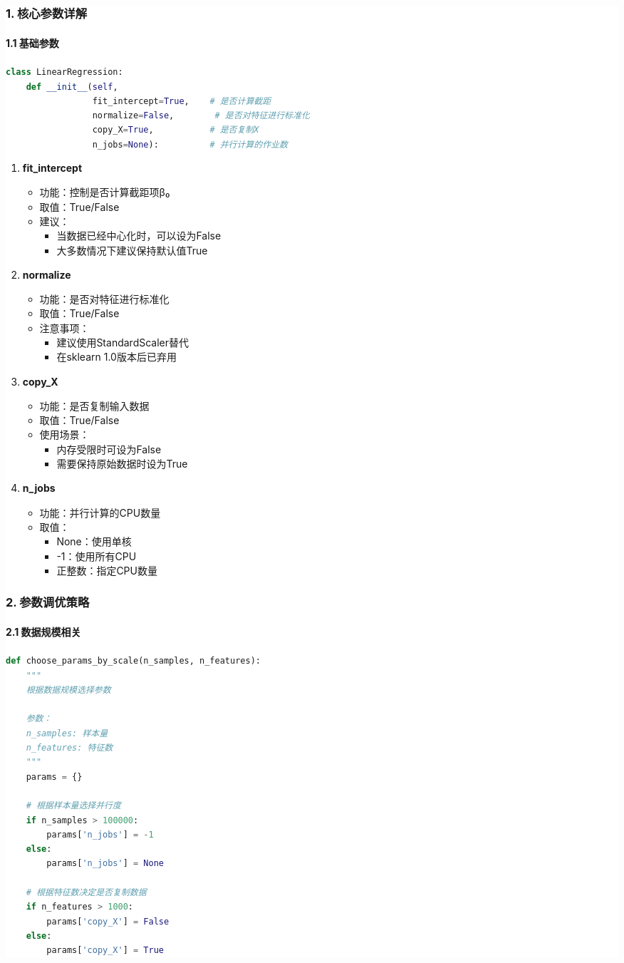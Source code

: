 ### 1. 核心参数详解

#### 1.1 基础参数
```python
class LinearRegression:
    def __init__(self,
                 fit_intercept=True,    # 是否计算截距
                 normalize=False,        # 是否对特征进行标准化
                 copy_X=True,           # 是否复制X
                 n_jobs=None):          # 并行计算的作业数
```

1. **fit_intercept**
   - 功能：控制是否计算截距项β₀
   - 取值：True/False
   - 建议：
     * 当数据已经中心化时，可以设为False
     * 大多数情况下建议保持默认值True

2. **normalize**
   - 功能：是否对特征进行标准化
   - 取值：True/False
   - 注意事项：
     * 建议使用StandardScaler替代
     * 在sklearn 1.0版本后已弃用

3. **copy_X**
   - 功能：是否复制输入数据
   - 取值：True/False
   - 使用场景：
     * 内存受限时可设为False
     * 需要保持原始数据时设为True

4. **n_jobs**
   - 功能：并行计算的CPU数量
   - 取值：
     * None：使用单核
     * -1：使用所有CPU
     * 正整数：指定CPU数量

### 2. 参数调优策略

#### 2.1 数据规模相关
```python
def choose_params_by_scale(n_samples, n_features):
    """
    根据数据规模选择参数
    
    参数：
    n_samples: 样本量
    n_features: 特征数
    """
    params = {}
    
    # 根据样本量选择并行度
    if n_samples > 100000:
        params['n_jobs'] = -1
    else:
        params['n_jobs'] = None
        
    # 根据特征数决定是否复制数据
    if n_features > 1000:
        params['copy_X'] = False
    else:
        params['copy_X'] = True
```